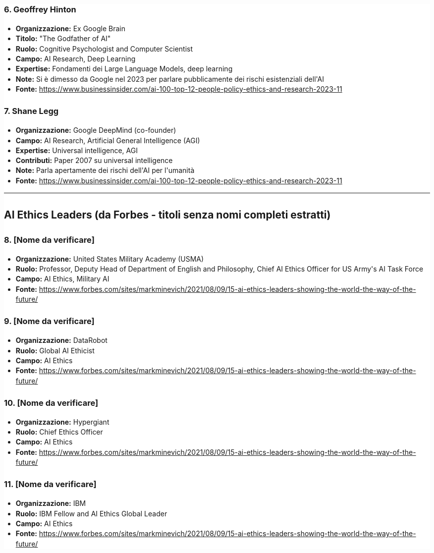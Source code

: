 ### 6. Geoffrey Hinton
- **Organizzazione:** Ex Google Brain
- **Titolo:** "The Godfather of AI"
- **Ruolo:** Cognitive Psychologist and Computer Scientist
- **Campo:** AI Research, Deep Learning
- **Expertise:** Fondamenti dei Large Language Models, deep learning
- **Note:** Si è dimesso da Google nel 2023 per parlare pubblicamente dei rischi esistenziali dell'AI
- **Fonte:** https://www.businessinsider.com/ai-100-top-12-people-policy-ethics-and-research-2023-11

### 7. Shane Legg
- **Organizzazione:** Google DeepMind (co-founder)
- **Campo:** AI Research, Artificial General Intelligence (AGI)
- **Expertise:** Universal intelligence, AGI
- **Contributi:** Paper 2007 su universal intelligence
- **Note:** Parla apertamente dei rischi dell'AI per l'umanità
- **Fonte:** https://www.businessinsider.com/ai-100-top-12-people-policy-ethics-and-research-2023-11

---

## AI Ethics Leaders (da Forbes - titoli senza nomi completi estratti)

### 8. [Nome da verificare]
- **Organizzazione:** United States Military Academy (USMA)
- **Ruolo:** Professor, Deputy Head of Department of English and Philosophy, Chief AI Ethics Officer for US Army's AI Task Force
- **Campo:** AI Ethics, Military AI
- **Fonte:** https://www.forbes.com/sites/markminevich/2021/08/09/15-ai-ethics-leaders-showing-the-world-the-way-of-the-future/

### 9. [Nome da verificare]
- **Organizzazione:** DataRobot
- **Ruolo:** Global AI Ethicist
- **Campo:** AI Ethics
- **Fonte:** https://www.forbes.com/sites/markminevich/2021/08/09/15-ai-ethics-leaders-showing-the-world-the-way-of-the-future/

### 10. [Nome da verificare]
- **Organizzazione:** Hypergiant
- **Ruolo:** Chief Ethics Officer
- **Campo:** AI Ethics
- **Fonte:** https://www.forbes.com/sites/markminevich/2021/08/09/15-ai-ethics-leaders-showing-the-world-the-way-of-the-future/

### 11. [Nome da verificare]
- **Organizzazione:** IBM
- **Ruolo:** IBM Fellow and AI Ethics Global Leader
- **Campo:** AI Ethics
- **Fonte:** https://www.forbes.com/sites/markminevich/2021/08/09/15-ai-ethics-leaders-showing-the-world-the-way-of-the-future/
